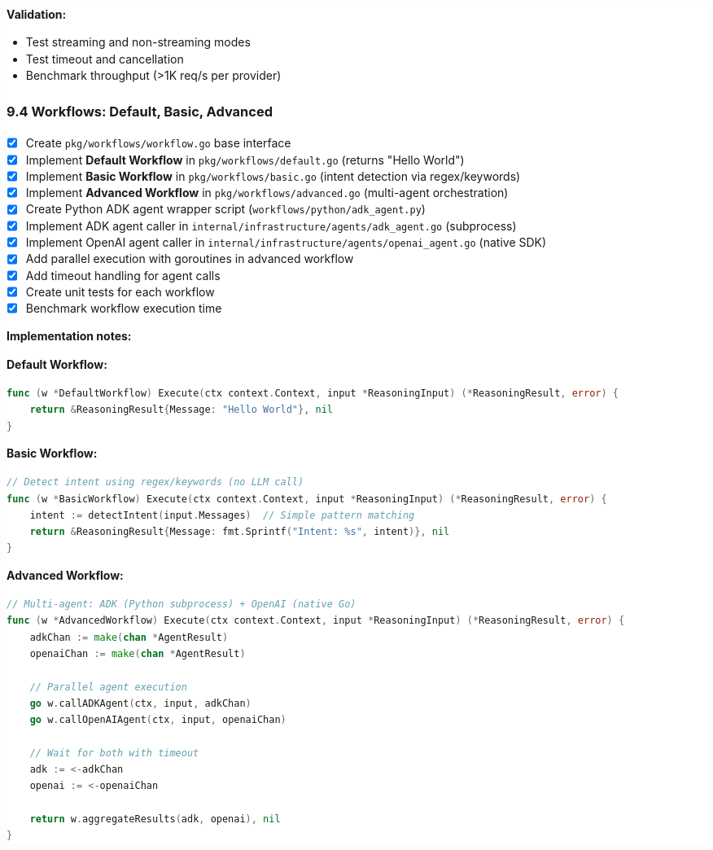 **Validation:**
- Test streaming and non-streaming modes
- Test timeout and cancellation
- Benchmark throughput (>1K req/s per provider)

### 9.4 Workflows: Default, Basic, Advanced
- [x] Create `pkg/workflows/workflow.go` base interface
- [x] Implement **Default Workflow** in `pkg/workflows/default.go` (returns "Hello World")
- [x] Implement **Basic Workflow** in `pkg/workflows/basic.go` (intent detection via regex/keywords)
- [x] Implement **Advanced Workflow** in `pkg/workflows/advanced.go` (multi-agent orchestration)
- [x] Create Python ADK agent wrapper script (`workflows/python/adk_agent.py`)
- [x] Implement ADK agent caller in `internal/infrastructure/agents/adk_agent.go` (subprocess)
- [x] Implement OpenAI agent caller in `internal/infrastructure/agents/openai_agent.go` (native SDK)
- [x] Add parallel execution with goroutines in advanced workflow
- [x] Add timeout handling for agent calls
- [x] Create unit tests for each workflow
- [x] Benchmark workflow execution time

**Implementation notes:**

**Default Workflow:**
```go
func (w *DefaultWorkflow) Execute(ctx context.Context, input *ReasoningInput) (*ReasoningResult, error) {
    return &ReasoningResult{Message: "Hello World"}, nil
}
```

**Basic Workflow:**
```go
// Detect intent using regex/keywords (no LLM call)
func (w *BasicWorkflow) Execute(ctx context.Context, input *ReasoningInput) (*ReasoningResult, error) {
    intent := detectIntent(input.Messages)  // Simple pattern matching
    return &ReasoningResult{Message: fmt.Sprintf("Intent: %s", intent)}, nil
}
```

**Advanced Workflow:**
```go
// Multi-agent: ADK (Python subprocess) + OpenAI (native Go)
func (w *AdvancedWorkflow) Execute(ctx context.Context, input *ReasoningInput) (*ReasoningResult, error) {
    adkChan := make(chan *AgentResult)
    openaiChan := make(chan *AgentResult)

    // Parallel agent execution
    go w.callADKAgent(ctx, input, adkChan)
    go w.callOpenAIAgent(ctx, input, openaiChan)

    // Wait for both with timeout
    adk := <-adkChan
    openai := <-openaiChan

    return w.aggregateResults(adk, openai), nil
}
```
